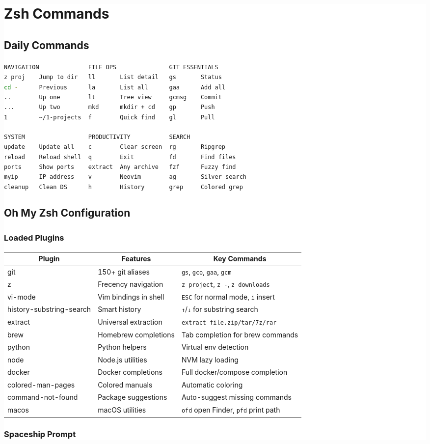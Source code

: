 # Zsh Commands

## Daily Commands

```bash
NAVIGATION              FILE OPS               GIT ESSENTIALS
z proj    Jump to dir   ll       List detail   gs       Status
cd -      Previous      la       List all      gaa      Add all
..        Up one        lt       Tree view     gcmsg    Commit
...       Up two        mkd      mkdir + cd    gp       Push
1         ~/1-projects  f        Quick find    gl       Pull

SYSTEM                  PRODUCTIVITY           SEARCH
update    Update all    c        Clear screen  rg       Ripgrep
reload    Reload shell  q        Exit          fd       Find files
ports     Show ports    extract  Any archive   fzf      Fuzzy find
myip      IP address    v        Neovim        ag       Silver search
cleanup   Clean DS      h        History       grep     Colored grep
```

## Oh My Zsh Configuration

### Loaded Plugins

| Plugin | Features | Key Commands |
|--------|----------|--------------|
| git | 150+ git aliases | `gs`, `gco`, `gaa`, `gcm` |
| z | Frecency navigation | `z project`, `z -`, `z downloads` |
| vi-mode | Vim bindings in shell | `ESC` for normal mode, `i` insert |
| history-substring-search | Smart history | `↑`/`↓` for substring search |
| extract | Universal extraction | `extract file.zip/tar/7z/rar` |
| brew | Homebrew completions | Tab completion for brew commands |
| python | Python helpers | Virtual env detection |
| node | Node.js utilities | NVM lazy loading |
| docker | Docker completions | Full docker/compose completion |
| colored-man-pages | Colored manuals | Automatic coloring |
| command-not-found | Package suggestions | Auto-suggest missing commands |
| macos | macOS utilities | `ofd` open Finder, `pfd` print path |

### Spaceship Prompt
